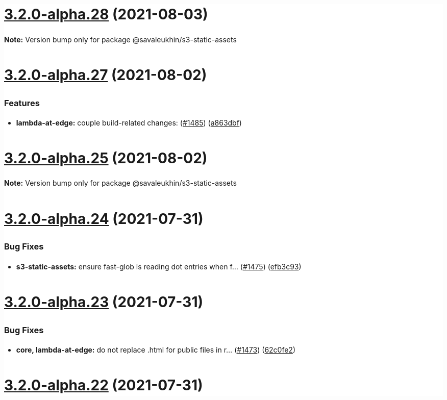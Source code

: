 # [3.2.0-alpha.28](https://github.com/sleukhin/serverless-next.js/compare/v3.2.0-alpha.27...v3.2.0-alpha.28) (2021-08-03)

**Note:** Version bump only for package @savaleukhin/s3-static-assets

# [3.2.0-alpha.27](https://github.com/sleukhin/serverless-next.js/compare/v3.2.0-alpha.26...v3.2.0-alpha.27) (2021-08-02)

### Features

- **lambda-at-edge:** couple build-related changes: ([#1485](https://github.com/sleukhin/serverless-next.js/issues/1485)) ([a863dbf](https://github.com/sleukhin/serverless-next.js/commit/a863dbf8b251818f3c2efc74af0634bf84d099cb))

# [3.2.0-alpha.25](https://github.com/sleukhin/serverless-next.js/compare/v3.2.0-alpha.24...v3.2.0-alpha.25) (2021-08-02)

**Note:** Version bump only for package @savaleukhin/s3-static-assets

# [3.2.0-alpha.24](https://github.com/sleukhin/serverless-next.js/compare/v3.2.0-alpha.23...v3.2.0-alpha.24) (2021-07-31)

### Bug Fixes

- **s3-static-assets:** ensure fast-glob is reading dot entries when f… ([#1475](https://github.com/sleukhin/serverless-next.js/issues/1475)) ([efb3c93](https://github.com/sleukhin/serverless-next.js/commit/efb3c93b527fc480c08ec1af5923bc159810926b))

# [3.2.0-alpha.23](https://github.com/sleukhin/serverless-next.js/compare/v3.2.0-alpha.22...v3.2.0-alpha.23) (2021-07-31)

### Bug Fixes

- **core, lambda-at-edge:** do not replace .html for public files in r… ([#1473](https://github.com/sleukhin/serverless-next.js/issues/1473)) ([62c0fe2](https://github.com/sleukhin/serverless-next.js/commit/62c0fe2e0c9d6341831d496bf143369d8df0a93e))

# [3.2.0-alpha.22](https://github.com/sleukhin/serverless-next.js/compare/v3.2.0-alpha.21...v3.2.0-alpha.22) (2021-07-31)
